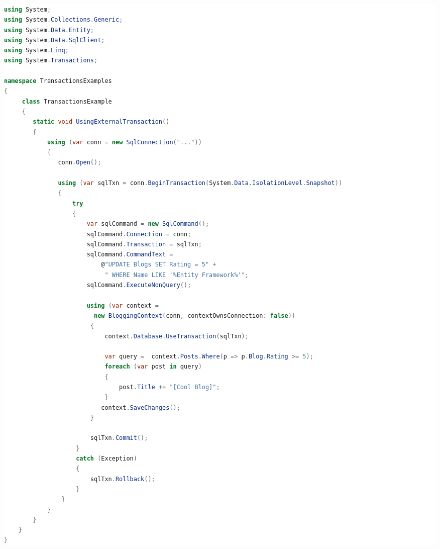 ``` csharp
using System;
using System.Collections.Generic;
using System.Data.Entity;
using System.Data.SqlClient;
using System.Linq;
using System.Transactions;

namespace TransactionsExamples
{
     class TransactionsExample
     {
        static void UsingExternalTransaction()
        {
            using (var conn = new SqlConnection("..."))
            {
               conn.Open();

               using (var sqlTxn = conn.BeginTransaction(System.Data.IsolationLevel.Snapshot))
               {
                   try
                   {
                       var sqlCommand = new SqlCommand();
                       sqlCommand.Connection = conn;
                       sqlCommand.Transaction = sqlTxn;
                       sqlCommand.CommandText =
                           @"UPDATE Blogs SET Rating = 5" +
                            " WHERE Name LIKE '%Entity Framework%'";
                       sqlCommand.ExecuteNonQuery();

                       using (var context =  
                         new BloggingContext(conn, contextOwnsConnection: false))
                        {
                            context.Database.UseTransaction(sqlTxn);

                            var query =  context.Posts.Where(p => p.Blog.Rating >= 5);
                            foreach (var post in query)
                            {
                                post.Title += "[Cool Blog]";
                            }
                           context.SaveChanges();
                        }

                        sqlTxn.Commit();
                    }
                    catch (Exception)
                    {
                        sqlTxn.Rollback();
                    }
                }
            }
        }
    }
}
```  
